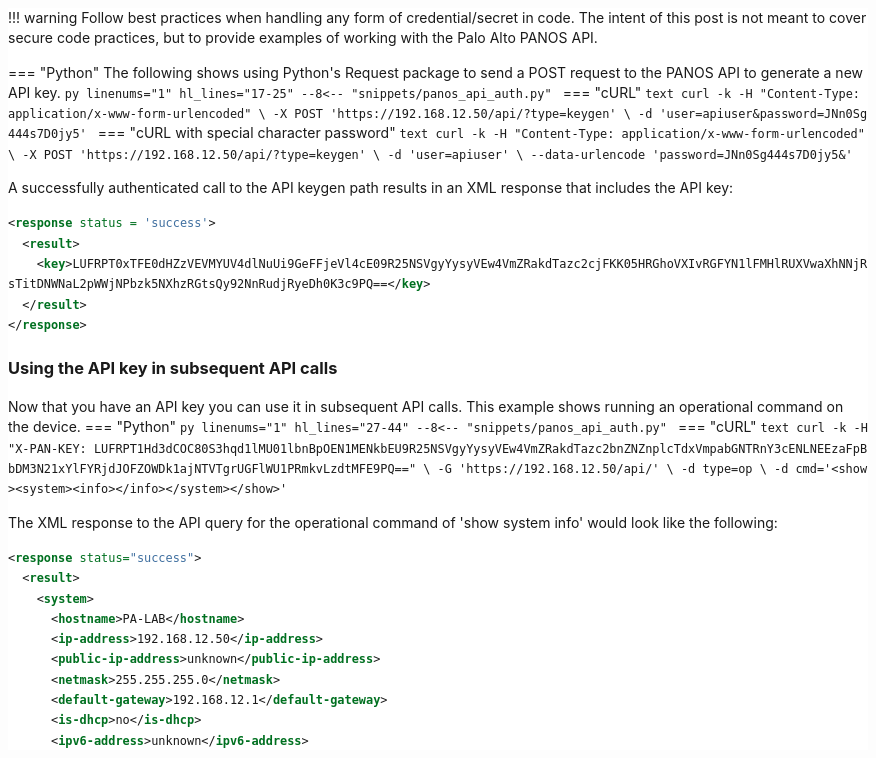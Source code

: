 !!! warning
    Follow best practices when handling any form of credential/secret in code. The intent of this post is not meant to cover secure code practices, but to provide examples of working with the Palo Alto PANOS API.

=== "Python"
    The following shows using Python's Request package to send a POST request to the PANOS API to generate a new API key.
    ```py linenums="1" hl_lines="17-25"
    --8<-- "snippets/panos_api_auth.py"
    ```
=== "cURL"
    ```text
    curl -k -H "Content-Type: application/x-www-form-urlencoded" \
    -X POST 'https://192.168.12.50/api/?type=keygen' \
    -d 'user=apiuser&password=JNn0Sg444s7D0jy5'
    ```
=== "cURL with special character password"
    ```text
    curl -k -H "Content-Type: application/x-www-form-urlencoded" \
    -X POST 'https://192.168.12.50/api/?type=keygen' \
    -d 'user=apiuser' \
    --data-urlencode 'password=JNn0Sg444s7D0jy5&'
    ```

A successfully authenticated call to the API keygen path results in an XML response that includes the API key:
```xml title="XML response with API key"
<response status = 'success'>
  <result>
    <key>LUFRPT0xTFE0dHZzVEVMYUV4dlNuUi9GeFFjeVl4cE09R25NSVgyYysyVEw4VmZRakdTazc2cjFKK05HRGhoVXIvRGFYN1lFMHlRUXVwaXhNNjRsTitDNWNaL2pWWjNPbzk5NXhzRGtsQy92NnRudjRyeDh0K3c9PQ==</key>
  </result>
</response>
```

### Using the API key in subsequent API calls
Now that you have an API key you can use it in subsequent API calls. This example shows running an operational command on the device.
=== "Python"
    ```py linenums="1" hl_lines="27-44"
    --8<-- "snippets/panos_api_auth.py"
    ```
=== "cURL"
    ```text
    curl -k -H "X-PAN-KEY: LUFRPT1Hd3dCOC80S3hqd1lMU01lbnBpOEN1MENkbEU9R25NSVgyYysyVEw4VmZRakdTazc2bnZNZnplcTdxVmpabGNTRnY3cENLNEEzaFpBbDM3N21xYlFYRjdJOFZOWDk1ajNTVTgrUGFlWU1PRmkvLzdtMFE9PQ==" \
    -G 'https://192.168.12.50/api/' \
    -d type=op \
    -d cmd='<show><system><info></info></system></show>'
    ```

The XML response to the API query for the operational command of 'show system info' would look like the following:
```xml
<response status="success">
  <result>
    <system>
      <hostname>PA-LAB</hostname>
      <ip-address>192.168.12.50</ip-address>
      <public-ip-address>unknown</public-ip-address>
      <netmask>255.255.255.0</netmask>
      <default-gateway>192.168.12.1</default-gateway>
      <is-dhcp>no</is-dhcp>
      <ipv6-address>unknown</ipv6-address>
```